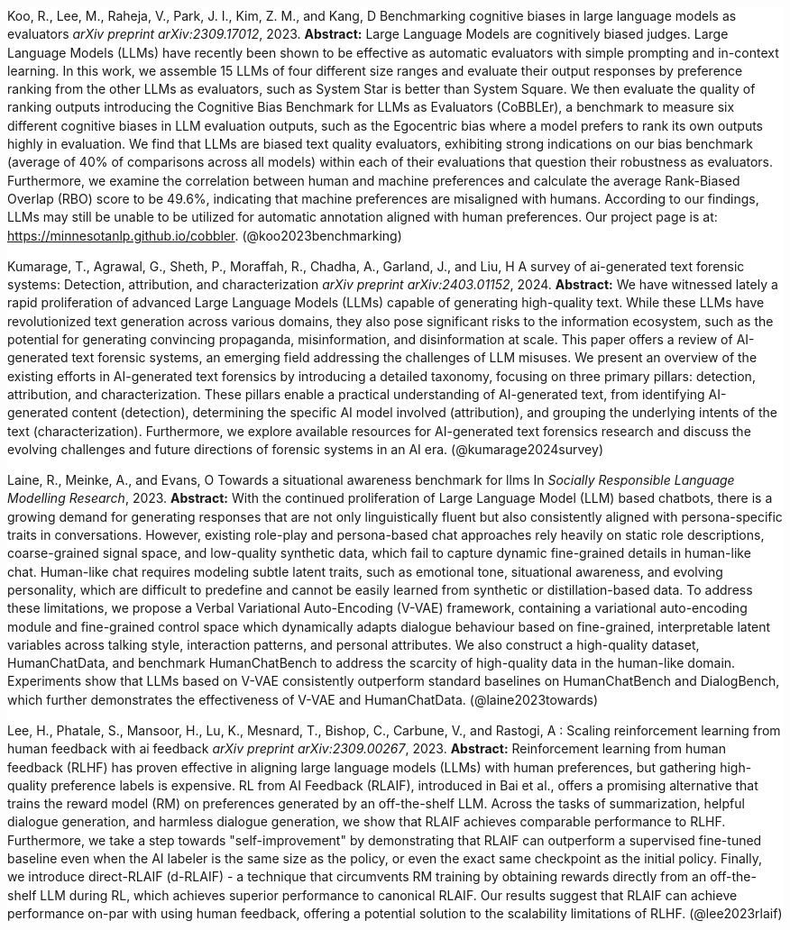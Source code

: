 Koo, R., Lee, M., Raheja, V., Park, J. I., Kim, Z. M., and Kang, D Benchmarking cognitive biases in large language models as evaluators *arXiv preprint arXiv:2309.17012*, 2023. **Abstract:** Large Language Models are cognitively biased judges. Large Language Models (LLMs) have recently been shown to be effective as automatic evaluators with simple prompting and in-context learning. In this work, we assemble 15 LLMs of four different size ranges and evaluate their output responses by preference ranking from the other LLMs as evaluators, such as System Star is better than System Square. We then evaluate the quality of ranking outputs introducing the Cognitive Bias Benchmark for LLMs as Evaluators (CoBBLEr), a benchmark to measure six different cognitive biases in LLM evaluation outputs, such as the Egocentric bias where a model prefers to rank its own outputs highly in evaluation. We find that LLMs are biased text quality evaluators, exhibiting strong indications on our bias benchmark (average of 40% of comparisons across all models) within each of their evaluations that question their robustness as evaluators. Furthermore, we examine the correlation between human and machine preferences and calculate the average Rank-Biased Overlap (RBO) score to be 49.6%, indicating that machine preferences are misaligned with humans. According to our findings, LLMs may still be unable to be utilized for automatic annotation aligned with human preferences. Our project page is at: https://minnesotanlp.github.io/cobbler. (@koo2023benchmarking)

Kumarage, T., Agrawal, G., Sheth, P., Moraffah, R., Chadha, A., Garland, J., and Liu, H A survey of ai-generated text forensic systems: Detection, attribution, and characterization *arXiv preprint arXiv:2403.01152*, 2024. **Abstract:** We have witnessed lately a rapid proliferation of advanced Large Language Models (LLMs) capable of generating high-quality text. While these LLMs have revolutionized text generation across various domains, they also pose significant risks to the information ecosystem, such as the potential for generating convincing propaganda, misinformation, and disinformation at scale. This paper offers a review of AI-generated text forensic systems, an emerging field addressing the challenges of LLM misuses. We present an overview of the existing efforts in AI-generated text forensics by introducing a detailed taxonomy, focusing on three primary pillars: detection, attribution, and characterization. These pillars enable a practical understanding of AI-generated text, from identifying AI-generated content (detection), determining the specific AI model involved (attribution), and grouping the underlying intents of the text (characterization). Furthermore, we explore available resources for AI-generated text forensics research and discuss the evolving challenges and future directions of forensic systems in an AI era. (@kumarage2024survey)

Laine, R., Meinke, A., and Evans, O Towards a situational awareness benchmark for llms In *Socially Responsible Language Modelling Research*, 2023. **Abstract:** With the continued proliferation of Large Language Model (LLM) based chatbots, there is a growing demand for generating responses that are not only linguistically fluent but also consistently aligned with persona-specific traits in conversations. However, existing role-play and persona-based chat approaches rely heavily on static role descriptions, coarse-grained signal space, and low-quality synthetic data, which fail to capture dynamic fine-grained details in human-like chat. Human-like chat requires modeling subtle latent traits, such as emotional tone, situational awareness, and evolving personality, which are difficult to predefine and cannot be easily learned from synthetic or distillation-based data. To address these limitations, we propose a Verbal Variational Auto-Encoding (V-VAE) framework, containing a variational auto-encoding module and fine-grained control space which dynamically adapts dialogue behaviour based on fine-grained, interpretable latent variables across talking style, interaction patterns, and personal attributes. We also construct a high-quality dataset, HumanChatData, and benchmark HumanChatBench to address the scarcity of high-quality data in the human-like domain. Experiments show that LLMs based on V-VAE consistently outperform standard baselines on HumanChatBench and DialogBench, which further demonstrates the effectiveness of V-VAE and HumanChatData. (@laine2023towards)

Lee, H., Phatale, S., Mansoor, H., Lu, K., Mesnard, T., Bishop, C., Carbune, V., and Rastogi, A : Scaling reinforcement learning from human feedback with ai feedback *arXiv preprint arXiv:2309.00267*, 2023. **Abstract:** Reinforcement learning from human feedback (RLHF) has proven effective in aligning large language models (LLMs) with human preferences, but gathering high-quality preference labels is expensive. RL from AI Feedback (RLAIF), introduced in Bai et al., offers a promising alternative that trains the reward model (RM) on preferences generated by an off-the-shelf LLM. Across the tasks of summarization, helpful dialogue generation, and harmless dialogue generation, we show that RLAIF achieves comparable performance to RLHF. Furthermore, we take a step towards "self-improvement" by demonstrating that RLAIF can outperform a supervised fine-tuned baseline even when the AI labeler is the same size as the policy, or even the exact same checkpoint as the initial policy. Finally, we introduce direct-RLAIF (d-RLAIF) - a technique that circumvents RM training by obtaining rewards directly from an off-the-shelf LLM during RL, which achieves superior performance to canonical RLAIF. Our results suggest that RLAIF can achieve performance on-par with using human feedback, offering a potential solution to the scalability limitations of RLHF. (@lee2023rlaif)
